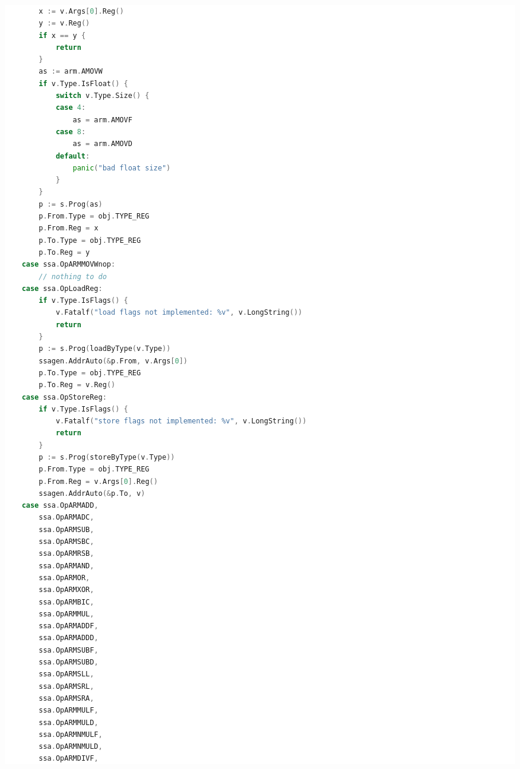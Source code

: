 ```go
		x := v.Args[0].Reg()
		y := v.Reg()
		if x == y {
			return
		}
		as := arm.AMOVW
		if v.Type.IsFloat() {
			switch v.Type.Size() {
			case 4:
				as = arm.AMOVF
			case 8:
				as = arm.AMOVD
			default:
				panic("bad float size")
			}
		}
		p := s.Prog(as)
		p.From.Type = obj.TYPE_REG
		p.From.Reg = x
		p.To.Type = obj.TYPE_REG
		p.To.Reg = y
	case ssa.OpARMMOVWnop:
		// nothing to do
	case ssa.OpLoadReg:
		if v.Type.IsFlags() {
			v.Fatalf("load flags not implemented: %v", v.LongString())
			return
		}
		p := s.Prog(loadByType(v.Type))
		ssagen.AddrAuto(&p.From, v.Args[0])
		p.To.Type = obj.TYPE_REG
		p.To.Reg = v.Reg()
	case ssa.OpStoreReg:
		if v.Type.IsFlags() {
			v.Fatalf("store flags not implemented: %v", v.LongString())
			return
		}
		p := s.Prog(storeByType(v.Type))
		p.From.Type = obj.TYPE_REG
		p.From.Reg = v.Args[0].Reg()
		ssagen.AddrAuto(&p.To, v)
	case ssa.OpARMADD,
		ssa.OpARMADC,
		ssa.OpARMSUB,
		ssa.OpARMSBC,
		ssa.OpARMRSB,
		ssa.OpARMAND,
		ssa.OpARMOR,
		ssa.OpARMXOR,
		ssa.OpARMBIC,
		ssa.OpARMMUL,
		ssa.OpARMADDF,
		ssa.OpARMADDD,
		ssa.OpARMSUBF,
		ssa.OpARMSUBD,
		ssa.OpARMSLL,
		ssa.OpARMSRL,
		ssa.OpARMSRA,
		ssa.OpARMMULF,
		ssa.OpARMMULD,
		ssa.OpARMNMULF,
		ssa.OpARMNMULD,
		ssa.OpARMDIVF,
```